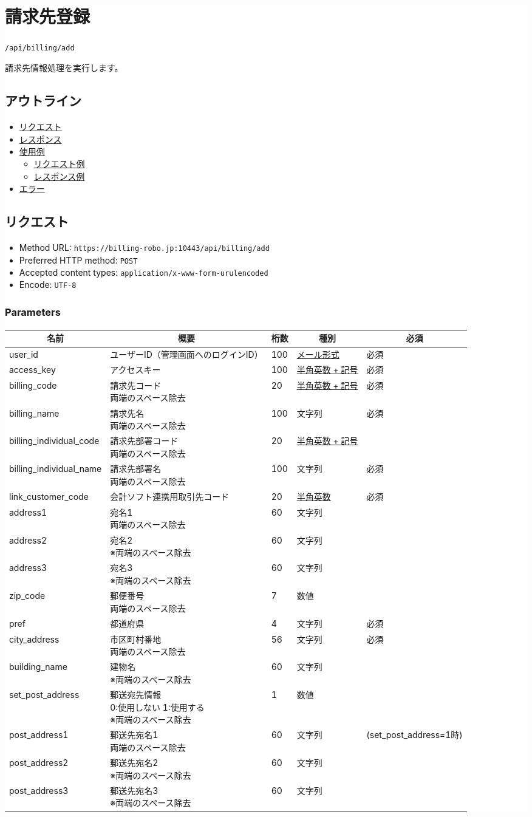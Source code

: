 # 請求先登録

`/api/billing/add`

請求先情報処理を実行します。

## アウトライン

- [リクエスト](#リクエスト)
- [レスポンス](#レスポンス)
- [使用例](#使用例)
  - [リクエスト例](#リクエスト例)
  - [レスポンス例](#レスポンス例)
- [エラー](#エラー)

## リクエスト
- Method URL: `https://billing-robo.jp:10443/api/billing/add`
- Preferred HTTP method: `POST`
- Accepted content types: `application/x-www-form-urulencoded`
- Encode: `UTF-8`

### Parameters

| 名前                     | 概要                                                                                                                                                            | 桁数 | 種別                                   | 必須                                                 |
| ------------------------ | --------------------------------------------------------------------------------------------------------------------------------------------------------------- | ---- | -------------------------------------- | ---------------------------------------------------- |
| user_id                  | ユーザーID（管理画面へのログインID）                                                                                                                            | 100  | [メール形式](../../index.md#種別)      | 必須                                                 |
| access_key               | アクセスキー                                                                                                                                                    | 100  | [半角英数 + 記号](../../index.md#種別) | 必須                                                 |
| billing_code             | 請求先コード  <br> 両端のスペース除去                                                                                                                           | 20   | [半角英数 + 記号](../../index.md#種別) | 必須                                                 |
| billing_name             | 請求先名  <br> 両端のスペース除去                                                                                                                               | 100  | 文字列                                 | 必須                                                 |
| billing_individual_code  | 請求先部署コード <br> 両端のスペース除去                                                                                                                        | 20   | [半角英数 + 記号](../../index.md#種別) |                                                      |
| billing_individual_name  | 請求先部署名 <br> 両端のスペース除去                                                                                                                            | 100  | 文字列                                 | 必須                                                 |
| link_customer_code       | 会計ソフト連携用取引先コード                                                                                                                                    | 20   | [半角英数](../../index.md#種別)        | 必須                                                 |
| address1                 | 宛名1 <br> 両端のスペース除去                                                                                                                                   | 60   | 文字列                                 |                                                      |
| address2                 | 宛名2 <br> ※両端のスペース除去                                                                                                                                  | 60   | 文字列                                 |                                                      |
| address3                 | 宛名3 <br> ※両端のスペース除去                                                                                                                                  | 60   | 文字列                                 |                                                      |
| zip_code                 | 郵便番号 <br>  両端のスペース除去                                                                                                                               | 7    | 数値                                   |                                                      |
| pref                     | 都道府県                                                                                                                                                        | 4    | 文字列                                 | 必須                                                 |
| city_address             | 市区町村番地 <br> 両端のスペース除去                                                                                                                            | 56   | 文字列                                 | 必須                                                 |
| building_name            | 建物名 <br> ※両端のスペース除去                                                                                                                                 | 60   | 文字列                                 |                                                      |
| set_post_address         | 郵送宛先情報 <br> 0:使用しない 1:使用する <br> ※両端のスペース除去                                                                                              | 1    | 数値                                   |                                                      |
| post_address1            | 郵送先宛名1  <br> 両端のスペース除去                                                                                                                            | 60   | 文字列                                 | (set_post_address=1時)                               |
| post_address2            | 郵送先宛名2 <br> ※両端のスペース除去                                                                                                                            | 60   | 文字列                                 |                                                      |
| post_address3            | 郵送先宛名3 <br> ※両端のスペース除去                                                                                                                            | 60   | 文字列                                 |                                                      |